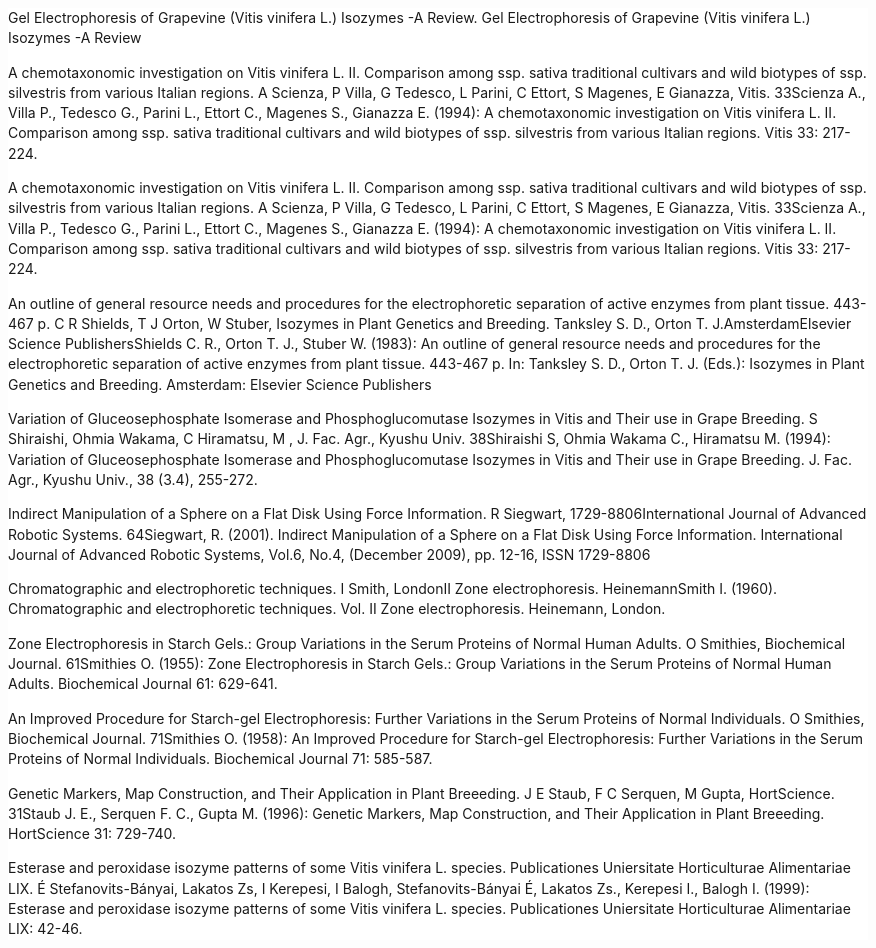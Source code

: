 Gel Electrophoresis of Grapevine (Vitis vinifera L.) Isozymes -A Review. Gel Electrophoresis of Grapevine (Vitis vinifera L.) Isozymes -A Review

A chemotaxonomic investigation on Vitis vinifera L. II. Comparison among ssp. sativa traditional cultivars and wild biotypes of ssp. silvestris from various Italian regions. A Scienza, P Villa, G Tedesco, L Parini, C Ettort, S Magenes, E Gianazza, Vitis. 33Scienza A., Villa P., Tedesco G., Parini L., Ettort C., Magenes S., Gianazza E. (1994): A chemotaxonomic investigation on Vitis vinifera L. II. Comparison among ssp. sativa traditional cultivars and wild biotypes of ssp. silvestris from various Italian regions. Vitis 33: 217-224.

A chemotaxonomic investigation on Vitis vinifera L. II. Comparison among ssp. sativa traditional cultivars and wild biotypes of ssp. silvestris from various Italian regions. A Scienza, P Villa, G Tedesco, L Parini, C Ettort, S Magenes, E Gianazza, Vitis. 33Scienza A., Villa P., Tedesco G., Parini L., Ettort C., Magenes S., Gianazza E. (1994): A chemotaxonomic investigation on Vitis vinifera L. II. Comparison among ssp. sativa traditional cultivars and wild biotypes of ssp. silvestris from various Italian regions. Vitis 33: 217-224.

An outline of general resource needs and procedures for the electrophoretic separation of active enzymes from plant tissue. 443-467 p. C R Shields, T J Orton, W Stuber, Isozymes in Plant Genetics and Breeding. Tanksley S. D., Orton T. J.AmsterdamElsevier Science PublishersShields C. R., Orton T. J., Stuber W. (1983): An outline of general resource needs and procedures for the electrophoretic separation of active enzymes from plant tissue. 443-467 p. In: Tanksley S. D., Orton T. J. (Eds.): Isozymes in Plant Genetics and Breeding. Amsterdam: Elsevier Science Publishers

Variation of Gluceosephosphate Isomerase and Phosphoglucomutase Isozymes in Vitis and Their use in Grape Breeding. S Shiraishi, Ohmia Wakama, C Hiramatsu, M , J. Fac. Agr., Kyushu Univ. 38Shiraishi S, Ohmia Wakama C., Hiramatsu M. (1994): Variation of Gluceosephosphate Isomerase and Phosphoglucomutase Isozymes in Vitis and Their use in Grape Breeding. J. Fac. Agr., Kyushu Univ., 38 (3.4), 255-272.

Indirect Manipulation of a Sphere on a Flat Disk Using Force Information. R Siegwart, 1729-8806International Journal of Advanced Robotic Systems. 64Siegwart, R. (2001). Indirect Manipulation of a Sphere on a Flat Disk Using Force Information. International Journal of Advanced Robotic Systems, Vol.6, No.4, (December 2009), pp. 12-16, ISSN 1729-8806

Chromatographic and electrophoretic techniques. I Smith, LondonII Zone electrophoresis. HeinemannSmith I. (1960). Chromatographic and electrophoretic techniques. Vol. II Zone electrophoresis. Heinemann, London.

Zone Electrophoresis in Starch Gels.: Group Variations in the Serum Proteins of Normal Human Adults. O Smithies, Biochemical Journal. 61Smithies O. (1955): Zone Electrophoresis in Starch Gels.: Group Variations in the Serum Proteins of Normal Human Adults. Biochemical Journal 61: 629-641.

An Improved Procedure for Starch-gel Electrophoresis: Further Variations in the Serum Proteins of Normal Individuals. O Smithies, Biochemical Journal. 71Smithies O. (1958): An Improved Procedure for Starch-gel Electrophoresis: Further Variations in the Serum Proteins of Normal Individuals. Biochemical Journal 71: 585-587.

Genetic Markers, Map Construction, and Their Application in Plant Breeeding. J E Staub, F C Serquen, M Gupta, HortScience. 31Staub J. E., Serquen F. C., Gupta M. (1996): Genetic Markers, Map Construction, and Their Application in Plant Breeeding. HortScience 31: 729-740.

Esterase and peroxidase isozyme patterns of some Vitis vinifera L. species. Publicationes Uniersitate Horticulturae Alimentariae LIX. É Stefanovits-Bányai, Lakatos Zs, I Kerepesi, I Balogh, Stefanovits-Bányai É, Lakatos Zs., Kerepesi I., Balogh I. (1999): Esterase and peroxidase isozyme patterns of some Vitis vinifera L. species. Publicationes Uniersitate Horticulturae Alimentariae LIX: 42-46.
